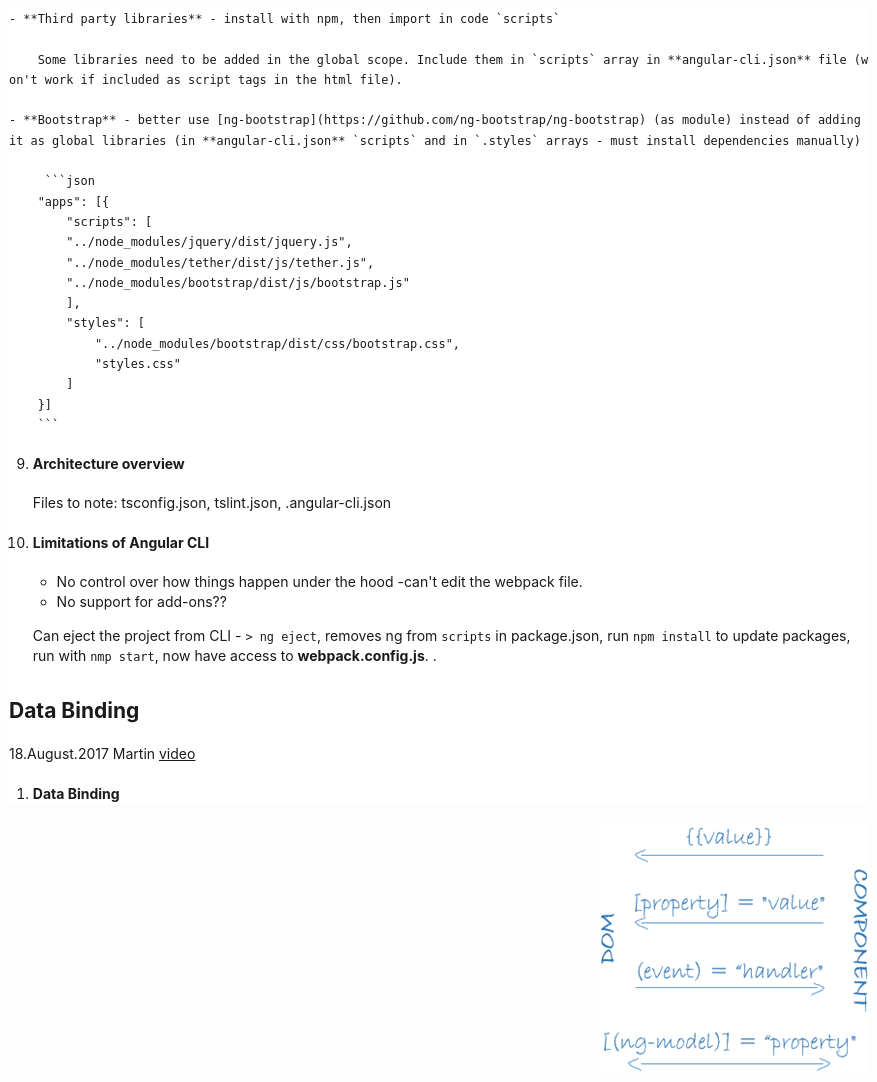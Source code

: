     - **Third party libraries** - install with npm, then import in code `scripts`

        Some libraries need to be added in the global scope. Include them in `scripts` array in **angular-cli.json** file (won't work if included as script tags in the html file).

    - **Bootstrap** - better use [ng-bootstrap](https://github.com/ng-bootstrap/ng-bootstrap) (as module) instead of adding it as global libraries (in **angular-cli.json** `scripts` and in `.styles` arrays - must install dependencies manually)

         ```json
        "apps": [{
            "scripts": [
            "../node_modules/jquery/dist/jquery.js",
            "../node_modules/tether/dist/js/tether.js",
            "../node_modules/bootstrap/dist/js/bootstrap.js"
            ],
            "styles": [
                "../node_modules/bootstrap/dist/css/bootstrap.css",
                "styles.css"
            ]
        }]
        ```

 9. #### Architecture overview

    Files to note: tsconfig.json, tslint.json, .angular-cli.json

 9. #### Limitations of Angular CLI 

    - No control over how things happen under the hood -can't edit the webpack file.
    - No support for add-ons??

    Can eject the project from CLI - `> ng eject`, removes ng from `scripts` in package.json, run `npm install` to update packages, run with `nmp start`, now have access to **webpack.config.js**.
 .
## Data Binding
 18.August.2017 Martin [video](https://youtu.be/PQCHGVa0s-4)

 1. #### Data Binding
    <img src="./images/databinding.png" alt="binding" style="float:right">
